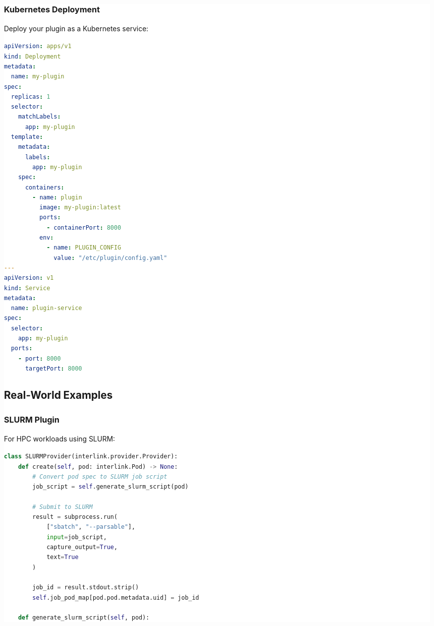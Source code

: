 ### Kubernetes Deployment

Deploy your plugin as a Kubernetes service:

```yaml
apiVersion: apps/v1
kind: Deployment
metadata:
  name: my-plugin
spec:
  replicas: 1
  selector:
    matchLabels:
      app: my-plugin
  template:
    metadata:
      labels:
        app: my-plugin
    spec:
      containers:
        - name: plugin
          image: my-plugin:latest
          ports:
            - containerPort: 8000
          env:
            - name: PLUGIN_CONFIG
              value: "/etc/plugin/config.yaml"
---
apiVersion: v1
kind: Service
metadata:
  name: plugin-service
spec:
  selector:
    app: my-plugin
  ports:
    - port: 8000
      targetPort: 8000
```

## Real-World Examples

### SLURM Plugin

For HPC workloads using SLURM:

```python
class SLURMProvider(interlink.provider.Provider):
    def create(self, pod: interlink.Pod) -> None:
        # Convert pod spec to SLURM job script
        job_script = self.generate_slurm_script(pod)

        # Submit to SLURM
        result = subprocess.run(
            ["sbatch", "--parsable"],
            input=job_script,
            capture_output=True,
            text=True
        )

        job_id = result.stdout.strip()
        self.job_pod_map[pod.pod.metadata.uid] = job_id

    def generate_slurm_script(self, pod):
```